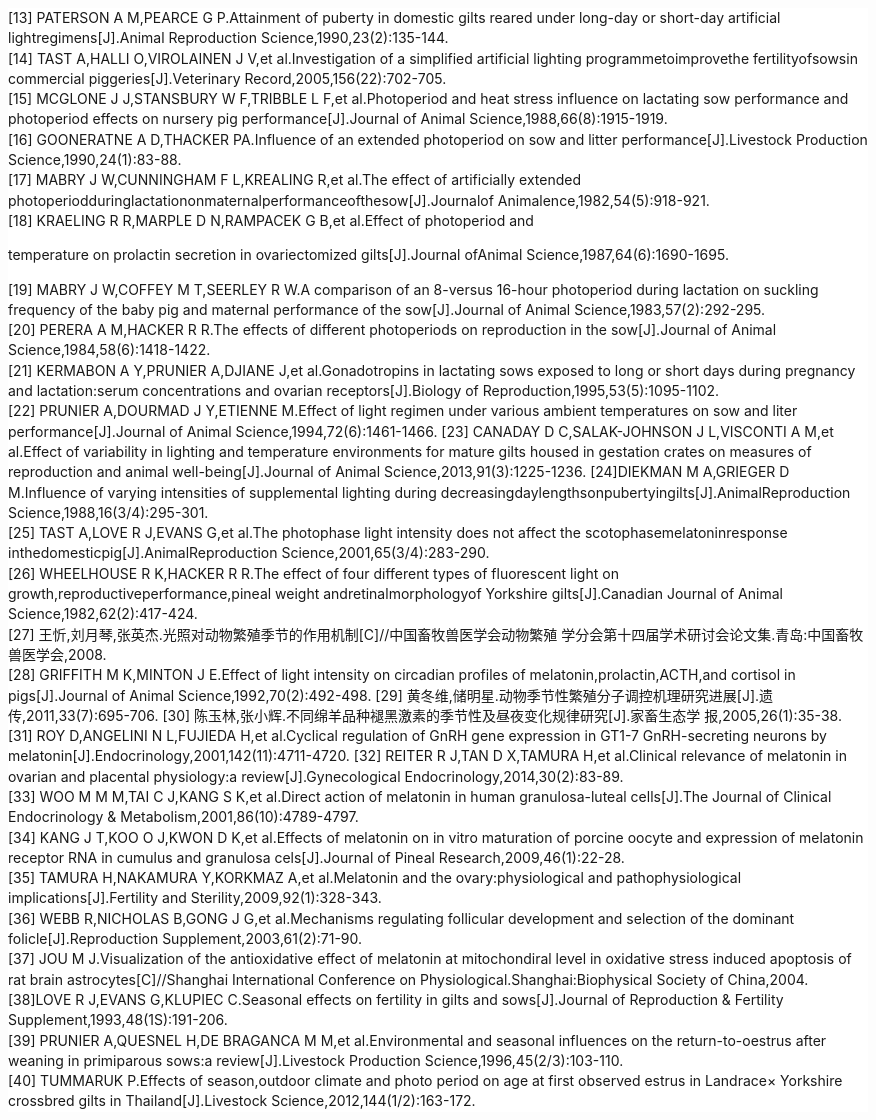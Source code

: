 [13] PATERSON A M,PEARCE G P.Attainment of puberty in domestic gilts reared under long-day or short-day artificial lightregimens[J].Animal Reproduction Science,1990,23(2):135-144.   
[14] TAST A,HALLI O,VIROLAINEN J V,et al.Investigation of a simplified artificial lighting programmetoimprovethe fertilityofsowsin commercial piggeries[J].Veterinary Record,2005,156(22):702-705.   
[15] MCGLONE J J,STANSBURY W F,TRIBBLE L F,et al.Photoperiod and heat stress influence on lactating sow performance and photoperiod effects on nursery pig performance[J].Journal of Animal Science,1988,66(8):1915-1919.   
[16] GOONERATNE A D,THACKER PA.Influence of an extended photoperiod on sow and litter performance[J].Livestock Production Science,1990,24(1):83-88.   
[17] MABRY J W,CUNNINGHAM F L,KREALING R,et al.The effect of artificially extended photoperiodduringlactationonmaternalperformanceofthesow[J].Journalof Animalence,1982,54(5):918-921.   
[18] KRAELING R R,MARPLE D N,RAMPACEK G B,et al.Effect of photoperiod and

temperature on prolactin secretion in ovariectomized gilts[J].Journal ofAnimal Science,1987,64(6):1690-1695.

[19] MABRY J W,COFFEY M T,SEERLEY R W.A comparison of an 8-versus 16-hour photoperiod during lactation on suckling frequency of the baby pig and maternal performance of the sow[J].Journal of Animal Science,1983,57(2):292-295.   
[20] PERERA A M,HACKER R R.The effects of different photoperiods on reproduction in the sow[J].Journal of Animal Science,1984,58(6):1418-1422.   
[21] KERMABON A Y,PRUNIER A,DJIANE J,et al.Gonadotropins in lactating sows exposed to long or short days during pregnancy and lactation:serum concentrations and ovarian receptors[J].Biology of Reproduction,1995,53(5):1095-1102.   
[22] PRUNIER A,DOURMAD J Y,ETIENNE M.Effect of light regimen under various ambient temperatures on sow and liter performance[J].Journal of Animal Science,1994,72(6):1461-1466. [23] CANADAY D C,SALAK-JOHNSON J L,VISCONTI A M,et al.Effect of variability in lighting and temperature environments for mature gilts housed in gestation crates on measures of reproduction and animal well-being[J].Journal of Animal Science,2013,91(3):1225-1236. [24]DIEKMAN M A,GRIEGER D M.Influence of varying intensities of supplemental lighting during decreasingdaylengthsonpubertyingilts[J].AnimalReproduction Science,1988,16(3/4):295-301.   
[25] TAST A,LOVE R J,EVANS G,et al.The photophase light intensity does not affect the scotophasemelatoninresponse inthedomesticpig[J].AnimalReproduction Science,2001,65(3/4):283-290.   
[26] WHEELHOUSE R K,HACKER R R.The effect of four different types of fluorescent light on growth,reproductiveperformance,pineal weight andretinalmorphologyof Yorkshire gilts[J].Canadian Journal of Animal Science,1982,62(2):417-424.   
[27] 王忻,刘月琴,张英杰.光照对动物繁殖季节的作用机制[C]//中国畜牧兽医学会动物繁殖 学分会第十四届学术研讨会论文集.青岛:中国畜牧兽医学会,2008.   
[28] GRIFFITH M K,MINTON J E.Effect of light intensity on circadian profiles of melatonin,prolactin,ACTH,and cortisol in pigs[J].Journal of Animal Science,1992,70(2):492-498. [29] 黄冬维,储明星.动物季节性繁殖分子调控机理研究进展[J].遗传,2011,33(7):695-706. [30] 陈玉林,张小辉.不同绵羊品种褪黑激素的季节性及昼夜变化规律研究[J].家畜生态学 报,2005,26(1):35-38.   
[31] ROY D,ANGELINI N L,FUJIEDA H,et al.Cyclical regulation of GnRH gene expression in GT1-7 GnRH-secreting neurons by melatonin[J].Endocrinology,2001,142(11):4711-4720. [32] REITER R J,TAN D X,TAMURA H,et al.Clinical relevance of melatonin in ovarian and placental physiology:a review[J].Gynecological Endocrinology,2014,30(2):83-89.   
[33] WOO M M M,TAI C J,KANG S K,et al.Direct action of melatonin in human granulosa-luteal cells[J].The Journal of Clinical Endocrinology & Metabolism,2001,86(10):4789-4797.   
[34] KANG J T,KOO O J,KWON D K,et al.Effects of melatonin on in vitro maturation of porcine oocyte and expression of melatonin receptor RNA in cumulus and granulosa cels[J].Journal of Pineal Research,2009,46(1):22-28.   
[35] TAMURA H,NAKAMURA Y,KORKMAZ A,et al.Melatonin and the ovary:physiological and pathophysiological implications[J].Fertility and Sterility,2009,92(1):328-343.   
[36] WEBB R,NICHOLAS B,GONG J G,et al.Mechanisms regulating follicular development and selection of the dominant folicle[J].Reproduction Supplement,2003,61(2):71-90.   
[37] JOU M J.Visualization of the antioxidative effect of melatonin at mitochondiral level in oxidative stress induced apoptosis of rat brain astrocytes[C]//Shanghai International Conference on Physiological.Shanghai:Biophysical Society of China,2004.   
[38]LOVE R J,EVANS G,KLUPIEC C.Seasonal effects on fertility in gilts and sows[J].Journal of Reproduction & Fertility Supplement,1993,48(1S):191-206.   
[39] PRUNIER A,QUESNEL H,DE BRAGANCA M M,et al.Environmental and seasonal influences on the return-to-oestrus after weaning in primiparous sows:a review[J].Livestock Production Science,1996,45(2/3):103-110.   
[40] TUMMARUK P.Effects of season,outdoor climate and photo period on age at first observed estrus in Landrace× Yorkshire crossbred gilts in Thailand[J].Livestock Science,2012,144(1/2):163-172.   